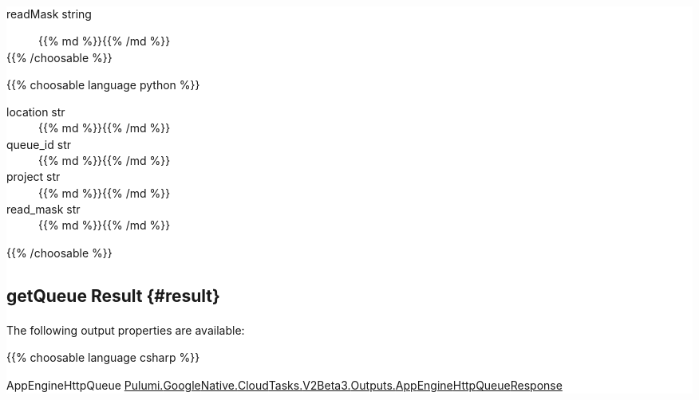 <a href="#readmask_nodejs" style="color: inherit; text-decoration: inherit;">read<wbr>Mask</a>
</span>
        <span class="property-indicator"></span>
        <span class="property-type">string</span>
    </dt>
    <dd>{{% md %}}{{% /md %}}</dd></dl>
{{% /choosable %}}

{{% choosable language python %}}
<dl class="resources-properties"><dt class="property-required"
            title="Required">
        <span id="location_python">
<a href="#location_python" style="color: inherit; text-decoration: inherit;">location</a>
</span>
        <span class="property-indicator"></span>
        <span class="property-type">str</span>
    </dt>
    <dd>{{% md %}}{{% /md %}}</dd><dt class="property-required"
            title="Required">
        <span id="queue_id_python">
<a href="#queue_id_python" style="color: inherit; text-decoration: inherit;">queue_<wbr>id</a>
</span>
        <span class="property-indicator"></span>
        <span class="property-type">str</span>
    </dt>
    <dd>{{% md %}}{{% /md %}}</dd><dt class="property-optional"
            title="Optional">
        <span id="project_python">
<a href="#project_python" style="color: inherit; text-decoration: inherit;">project</a>
</span>
        <span class="property-indicator"></span>
        <span class="property-type">str</span>
    </dt>
    <dd>{{% md %}}{{% /md %}}</dd><dt class="property-optional"
            title="Optional">
        <span id="read_mask_python">
<a href="#read_mask_python" style="color: inherit; text-decoration: inherit;">read_<wbr>mask</a>
</span>
        <span class="property-indicator"></span>
        <span class="property-type">str</span>
    </dt>
    <dd>{{% md %}}{{% /md %}}</dd></dl>
{{% /choosable %}}




## getQueue Result {#result}

The following output properties are available:



{{% choosable language csharp %}}
<dl class="resources-properties"><dt class="property-"
            title="">
        <span id="appenginehttpqueue_csharp">
<a href="#appenginehttpqueue_csharp" style="color: inherit; text-decoration: inherit;">App<wbr>Engine<wbr>Http<wbr>Queue</a>
</span>
        <span class="property-indicator"></span>
        <span class="property-type"><a href="#appenginehttpqueueresponse">Pulumi.<wbr>Google<wbr>Native.<wbr>Cloud<wbr>Tasks.<wbr>V2Beta3.<wbr>Outputs.<wbr>App<wbr>Engine<wbr>Http<wbr>Queue<wbr>Response</a></span>
    </dt>